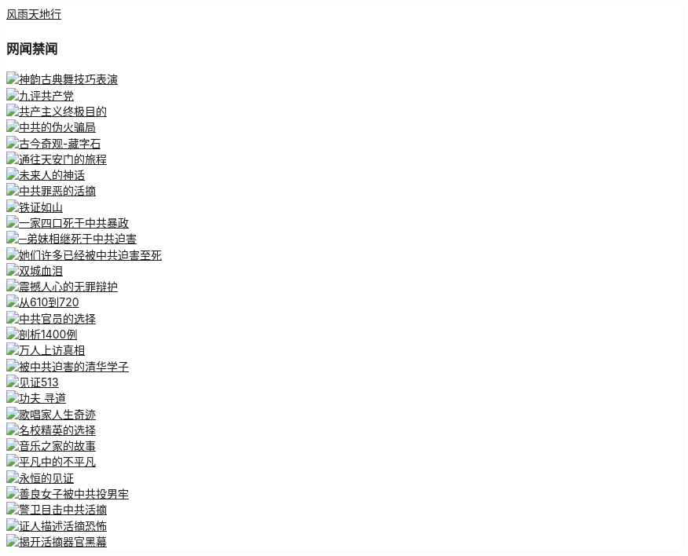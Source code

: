 <a href="https://git.io/fjHp4" rel="nofollow">风雨天地行</a></p></td></tr><tr><td width="707"><h3><p><strong>网闻禁闻</strong></p></h3></td><td VALIGN=TOP rowspan=50><a href="https://git.io/fj9l0" target="_blank"><img width="130" src="https://raw.githubusercontent.com/asdfghy6/djy/master/gb/130/gudianwu.jpg" title="神韵古典舞技巧表演" alt="神韵古典舞技巧表演"></a><br><a href="https://git.io/fj9la" target="_blank"><img width="130" src="https://raw.githubusercontent.com/asdfghy6/djy/master/gb/130/9ping.jpg" title="九评共产党" alt="九评共产党"></a><br><a href="https://git.io/fj9lr" target="_blank"><img width="130" src="https://raw.githubusercontent.com/asdfghy6/djy/master/gb/130/communism.jpg" title="共产主义终极目的" alt="共产主义终极目的"></a><br><a href="https://git.io/fjFNJ" target="_blank"><img width="130" src="https://raw.githubusercontent.com/asdfghy6/djy/master/gb/130/weihuo.jpg" title="中共的伪火骗局" alt="中共的伪火骗局"></a><br><a href="https://git.io/fj9lK" target="_blank"><img width="130" src="https://raw.githubusercontent.com/asdfghy6/djy/master/gb/130/changzhi.jpg" title="古今奇观-藏字石" alt="古今奇观-藏字石"></a><br><a href="https://git.io/fj9lP" target="_blank"><img width="130" src="https://raw.githubusercontent.com/asdfghy6/djy/master/gb/130/tianan.jpg" title="通往天安门的旅程" alt="通往天安门的旅程"></a><br><a href="https://git.io/fj9lX" target="_blank"><img width="130" src="https://raw.githubusercontent.com/asdfghy6/djy/master/gb/130/weilai.jpg" title="未来人的神话" alt="未来人的神话"></a><br><a href="https://git.io/fj9l1" target="_blank"><img width="130" src="https://raw.githubusercontent.com/asdfghy6/djy/master/gb/130/ji-zy.jpg" title="中共罪恶的活摘" alt="中共罪恶的活摘"></a><br><a href="https://git.io/fj9lM" target="_blank"><img width="130" src="https://raw.githubusercontent.com/asdfghy6/djy/master/gb/130/huozhai.jpg" title="铁证如山" alt="铁证如山"></a><br><a href="https://git.io/fj9lD" target="_blank"><img width="130" src="https://raw.githubusercontent.com/asdfghy6/djy/master/gb/130/4ke.jpg" title="一家四口死于中共暴政" alt="一家四口死于中共暴政"></a><br><a href="https://git.io/fj9ly" target="_blank"><img width="130" src="https://raw.githubusercontent.com/asdfghy6/djy/master/gb/130/jie-di.jpg" title="─弟妹相继死于中共迫害" alt="─弟妹相继死于中共迫害"></a><br><a href="https://git.io/fj9lS" target="_blank"><img width="130" src="https://raw.githubusercontent.com/asdfghy6/djy/master/gb/130/ma-sj.jpg" title="她们许多已经被中共迫害至死" alt="她们许多已经被中共迫害至死"></a><br><a href="https://git.io/fj9l9" target="_blank"><img width="130" src="https://raw.githubusercontent.com/asdfghy6/djy/master/gb/130/shuan-cxl.jpg" title="双城血泪" alt="双城血泪"></a><br><a href="https://git.io/fj9lH" target="_blank"><img width="130" src="https://raw.githubusercontent.com/asdfghy6/djy/master/gb/130/wu-zbh.jpg" title="震撼人心的无罪辩护" alt="震撼人心的无罪辩护"></a><br><a href="https://git.io/fj9lQ" target="_blank"><img width="130" src="https://raw.githubusercontent.com/asdfghy6/djy/master/gb/130/6c10-720.jpg" title="从610到720" alt="从610到720"></a><br><a href="https://git.io/fj9l7" target="_blank"><img width="130" src="https://raw.githubusercontent.com/asdfghy6/djy/master/gb/130/xian-z.jpg" title="中共官员的选择" alt="中共官员的选择"></a><br><a href="https://git.io/fj9l5" target="_blank"><img width="130" src="https://raw.githubusercontent.com/asdfghy6/djy/master/gb/130/1400l.jpg" title="剖析1400例" alt="剖析1400例"></a><br><a href="https://git.io/fj9lb" target="_blank"><img width="130" src="https://raw.githubusercontent.com/asdfghy6/djy/master/gb/130/425.jpg" title="万人上访真相" alt="万人上访真相"></a><br><a href="https://git.io/fj9lN" target="_blank"><img width="130" src="https://raw.githubusercontent.com/asdfghy6/djy/master/gb/130/qing-h.jpg" title="被中共迫害的清华学子" alt="被中共迫害的清华学子"></a><br><a href="https://git.io/fj9lx" target="_blank"><img width="130" src="https://raw.githubusercontent.com/asdfghy6/djy/master/gb/130/jian-z513.jpg" title="见证513" alt="见证513"></a><br><a href="https://git.io/fj9lp" target="_blank"><img width="130" src="https://raw.githubusercontent.com/asdfghy6/djy/master/gb/130/gongfu.jpg" title="功夫 寻道" alt="功夫 寻道"></a><br><a href="https://git.io/fj9lh" target="_blank"><img width="130" src="https://raw.githubusercontent.com/asdfghy6/djy/master/gb/130/guangguimian.jpg" title="歌唱家人生奇迹" alt="歌唱家人生奇迹"></a><br><a href="https://git.io/fj9lj" target="_blank"><img width="130" src="https://raw.githubusercontent.com/asdfghy6/djy/master/gb/130/ming-jjy.jpg" title="名校精英的选择" alt="名校精英的选择"></a><br><a href="https://git.io/fj98e" target="_blank"><img width="130" src="https://raw.githubusercontent.com/asdfghy6/djy/master/gb/130/yin-lj.jpg" title="音乐之家的故事" alt="音乐之家的故事"></a><br><a href="https://git.io/fj98v" target="_blank"><img width="130" src="https://raw.githubusercontent.com/asdfghy6/djy/master/gb/130/ming-hsf.jpg" title="平凡中的不平凡" alt="平凡中的不平凡"></a><br><a href="https://github.com/asdfghy6/yh/blob/master/README.md?dfh#1" target="_blank"><img width="130" src="https://raw.githubusercontent.com/asdfghy6/djy/master/gb/130/yong-h.jpg" title="永恒的见证"  alt="永恒的见证"></a><br><a href="https://github.com/asdfghy6/djy/blob/master/gb/13/9/29/n3974789.md?dfh#1" target="_blank"><img width="130" src="https://raw.githubusercontent.com/asdfghy6/djy/master/gb/130/shang-lnz.jpg" title="善良女子被中共投男牢"  alt="善良女子被中共投男牢"></a><br><a href="https://github.com/asdfghy6/djy/blob/master/gb/16/3/16/n4663449.md?dfh#1" target="_blank"><img width="130" src="https://raw.githubusercontent.com/asdfghy6/djy/master/gb/130/huo-z3.jpg" title="警卫目击中共活摘"  alt="警卫目击中共活摘"></a><br><a href="https://github.com/asdfghy6/djy/blob/master/gb/16/8/7/n8177641.md?dfh#1" target="_blank"><img width="130" src="https://raw.githubusercontent.com/asdfghy6/djy/master/gb/130/huo-z4.jpg" title="证人描述活摘恐怖"  alt="证人描述活摘恐怖"></a><br><a href="https://github.com/asdfghy6/djy/blob/master/gb/10/4/19/n2881569.md?dfh#1" target="_blank"><img width="130" src="https://raw.githubusercontent.com/asdfghy6/djy/master/gb/130/huo-z1.jpg" title="揭开活摘器官黑幕"  alt="揭开活摘器官黑幕"></a><br>